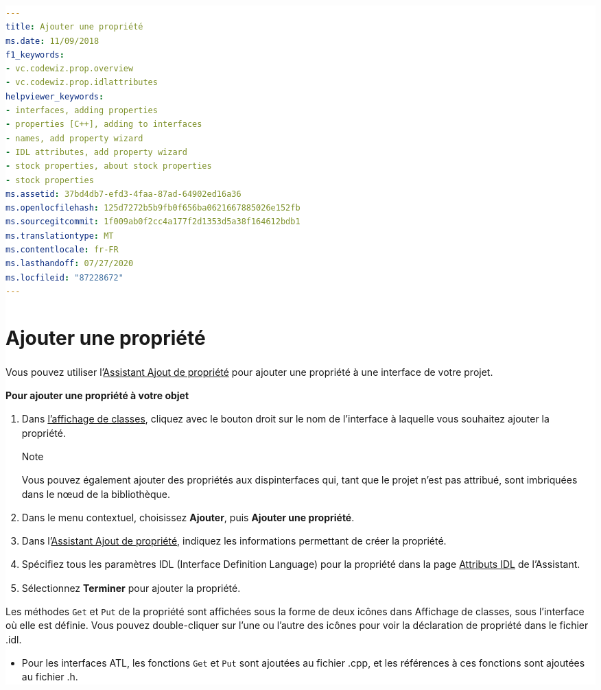 ```yaml
---
title: Ajouter une propriété
ms.date: 11/09/2018
f1_keywords:
- vc.codewiz.prop.overview
- vc.codewiz.prop.idlattributes
helpviewer_keywords:
- interfaces, adding properties
- properties [C++], adding to interfaces
- names, add property wizard
- IDL attributes, add property wizard
- stock properties, about stock properties
- stock properties
ms.assetid: 37bd4db7-efd3-4faa-87ad-64902ed16a36
ms.openlocfilehash: 125d7272b5b9fb0f656ba0621667885026e152fb
ms.sourcegitcommit: 1f009ab0f2cc4a177f2d1353d5a38f164612bdb1
ms.translationtype: MT
ms.contentlocale: fr-FR
ms.lasthandoff: 07/27/2020
ms.locfileid: "87228672"
---
```

# <a name="add-a-property"></a>Ajouter une propriété

Vous pouvez utiliser l’[Assistant Ajout de propriété](#names-add-property-wizard) pour ajouter une propriété à une interface de votre projet.

**Pour ajouter une propriété à votre objet**

1. Dans [l’affichage de classes](/visualstudio/ide/viewing-the-structure-of-code), cliquez avec le bouton droit sur le nom de l’interface à laquelle vous souhaitez ajouter la propriété.

   > [!NOTE]
   > Vous pouvez également ajouter des propriétés aux dispinterfaces qui, tant que le projet n’est pas attribué, sont imbriquées dans le nœud de la bibliothèque.

1. Dans le menu contextuel, choisissez **Ajouter**, puis **Ajouter une propriété**.

1. Dans l’[Assistant Ajout de propriété](#names-add-property-wizard), indiquez les informations permettant de créer la propriété.

1. Spécifiez tous les paramètres IDL (Interface Definition Language) pour la propriété dans la page [Attributs IDL](#idl-attributes-add-property-wizard) de l’Assistant.

1. Sélectionnez **Terminer** pour ajouter la propriété.

Les méthodes `Get` et `Put` de la propriété sont affichées sous la forme de deux icônes dans Affichage de classes, sous l’interface où elle est définie. Vous pouvez double-cliquer sur l’une ou l’autre des icônes pour voir la déclaration de propriété dans le fichier .idl.

- Pour les interfaces ATL, les fonctions `Get` et `Put` sont ajoutées au fichier .cpp, et les références à ces fonctions sont ajoutées au fichier .h.
